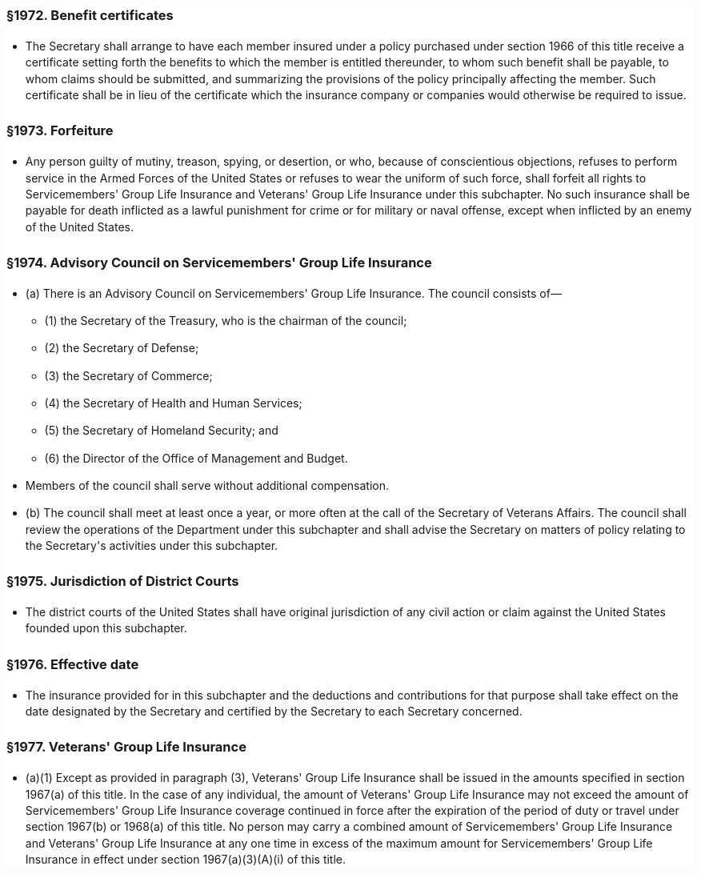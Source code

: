 ### §1972. Benefit certificates
* The Secretary shall arrange to have each member insured under a policy purchased under section 1966 of this title receive a certificate setting forth the benefits to which the member is entitled thereunder, to whom such benefit shall be payable, to whom claims should be submitted, and summarizing the provisions of the policy principally affecting the member. Such certificate shall be in lieu of the certificate which the insurance company or companies would otherwise be required to issue.

### §1973. Forfeiture
* Any person guilty of mutiny, treason, spying, or desertion, or who, because of conscientious objections, refuses to perform service in the Armed Forces of the United States or refuses to wear the uniform of such force, shall forfeit all rights to Servicemembers' Group Life Insurance and Veterans' Group Life Insurance under this subchapter. No such insurance shall be payable for death inflicted as a lawful punishment for crime or for military or naval offense, except when inflicted by an enemy of the United States.

### §1974. Advisory Council on Servicemembers' Group Life Insurance
* (a) There is an Advisory Council on Servicemembers' Group Life Insurance. The council consists of—

  * (1) the Secretary of the Treasury, who is the chairman of the council;

  * (2) the Secretary of Defense;

  * (3) the Secretary of Commerce;

  * (4) the Secretary of Health and Human Services;

  * (5) the Secretary of Homeland Security; and

  * (6) the Director of the Office of Management and Budget.


* Members of the council shall serve without additional compensation.

* (b) The council shall meet at least once a year, or more often at the call of the Secretary of Veterans Affairs. The council shall review the operations of the Department under this subchapter and shall advise the Secretary on matters of policy relating to the Secretary's activities under this subchapter.

### §1975. Jurisdiction of District Courts
* The district courts of the United States shall have original jurisdiction of any civil action or claim against the United States founded upon this subchapter.

### §1976. Effective date
* The insurance provided for in this subchapter and the deductions and contributions for that purpose shall take effect on the date designated by the Secretary and certified by the Secretary to each Secretary concerned.

### §1977. Veterans' Group Life Insurance
* (a)(1) Except as provided in paragraph (3), Veterans' Group Life Insurance shall be issued in the amounts specified in section 1967(a) of this title. In the case of any individual, the amount of Veterans' Group Life Insurance may not exceed the amount of Servicemembers' Group Life Insurance coverage continued in force after the expiration of the period of duty or travel under section 1967(b) or 1968(a) of this title. No person may carry a combined amount of Servicemembers' Group Life Insurance and Veterans' Group Life Insurance at any one time in excess of the maximum amount for Servicemembers' Group Life Insurance in effect under section 1967(a)(3)(A)(i) of this title.
